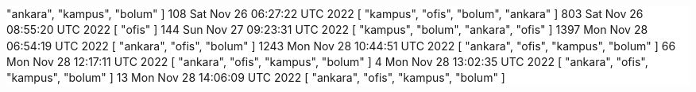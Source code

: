   "ankara",
  "kampus",
  "bolum"
]
108
Sat Nov 26 06:27:22 UTC 2022
[
  "kampus",
  "ofis",
  "bolum",
  "ankara"
]
803
Sat Nov 26 08:55:20 UTC 2022
[
  "ofis"
]
144
Sun Nov 27 09:23:31 UTC 2022
[
  "kampus",
  "bolum",
  "ankara",
  "ofis"
]
1397
Mon Nov 28 06:54:19 UTC 2022
[
  "ankara",
  "ofis",
  "bolum"
]
1243
Mon Nov 28 10:44:51 UTC 2022
[
  "ankara",
  "ofis",
  "kampus",
  "bolum"
]
66
Mon Nov 28 12:17:11 UTC 2022
[
  "ankara",
  "ofis",
  "kampus",
  "bolum"
]
4
Mon Nov 28 13:02:35 UTC 2022
[
  "ankara",
  "ofis",
  "kampus",
  "bolum"
]
13
Mon Nov 28 14:06:09 UTC 2022
[
  "ankara",
  "ofis",
  "kampus",
  "bolum"
]